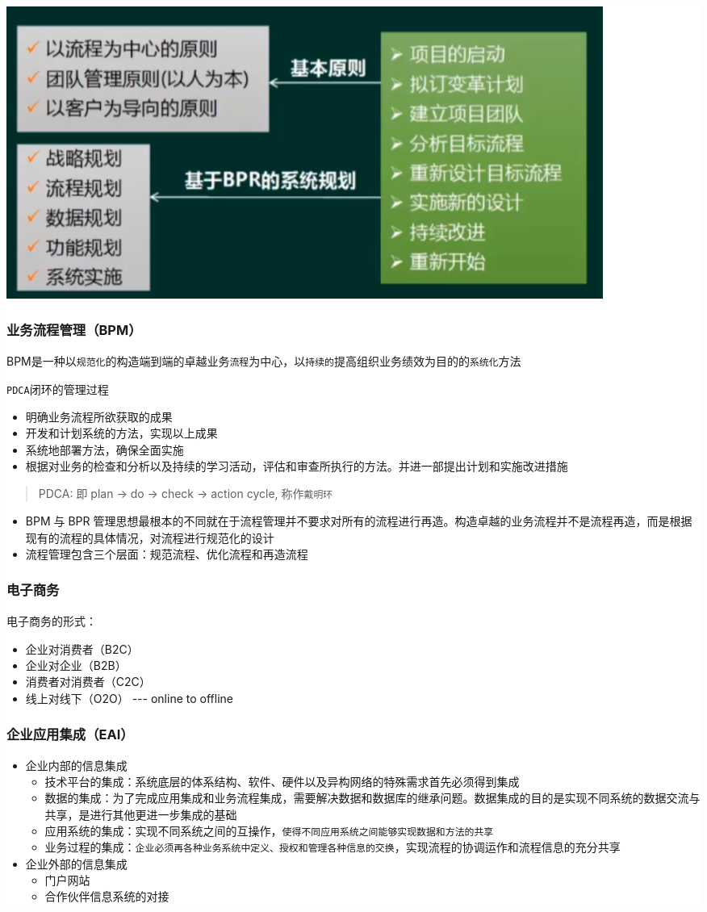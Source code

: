 ![企业信息化与电子商务-业务流程重组](../img/企业信息化与电子商务-业务流程重组.png)

### 业务流程管理（BPM）

BPM是一种以`规范化`的构造端到端的卓越业务`流程`为中心，以`持续的`提高组织业务绩效为目的的`系统化`方法

`PDCA`闭环的管理过程
- 明确业务流程所欲获取的成果
- 开发和计划系统的方法，实现以上成果
- 系统地部署方法，确保全面实施
- 根据对业务的检查和分析以及持续的学习活动，评估和审查所执行的方法。并进一部提出计划和实施改进措施

> PDCA: 即 plan → do → check → action cycle, 称作`戴明环`

* BPM 与 BPR 管理思想最根本的不同就在于流程管理并不要求对所有的流程进行再造。构造卓越的业务流程并不是流程再造，而是根据现有的流程的具体情况，对流程进行规范化的设计
* 流程管理包含三个层面：规范流程、优化流程和再造流程

### 电子商务

电子商务的形式：
- 企业对消费者（B2C）
- 企业对企业（B2B）
- 消费者对消费者（C2C）
- 线上对线下（O2O） --- online to offline

### 企业应用集成（EAI）

- 企业内部的信息集成
  - 技术平台的集成：系统底层的体系结构、软件、硬件以及异构网络的特殊需求首先必须得到集成
  - 数据的集成：为了完成应用集成和业务流程集成，需要解决数据和数据库的继承问题。数据集成的目的是实现不同系统的数据交流与共享，是进行其他更进一步集成的基础
  - 应用系统的集成：实现不同系统之间的互操作，`使得不同应用系统之间能够实现数据和方法的共享`
  - 业务过程的集成：`企业必须再各种业务系统中定义、授权和管理各种信息的交换`，实现流程的协调运作和流程信息的充分共享
- 企业外部的信息集成
  - 门户网站
  - 合作伙伴信息系统的对接
